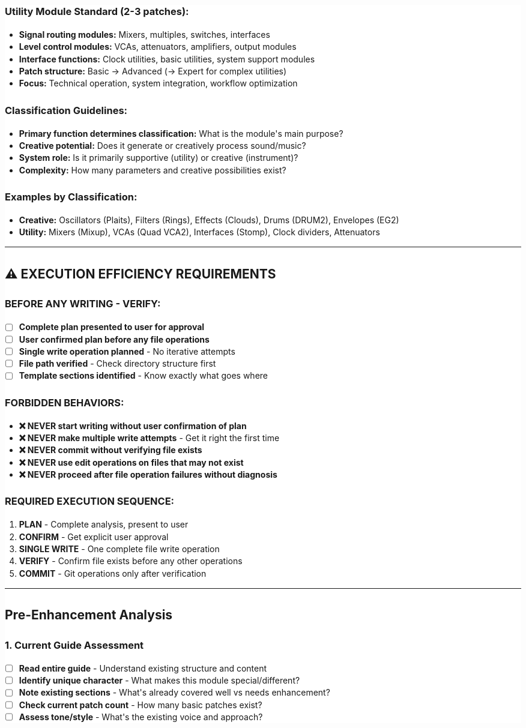 ### **Utility Module Standard (2-3 patches):**
- **Signal routing modules:** Mixers, multiples, switches, interfaces
- **Level control modules:** VCAs, attenuators, amplifiers, output modules
- **Interface functions:** Clock utilities, basic utilities, system support modules
- **Patch structure:** Basic → Advanced (→ Expert for complex utilities)
- **Focus:** Technical operation, system integration, workflow optimization

### **Classification Guidelines:**
- **Primary function determines classification:** What is the module's main purpose?
- **Creative potential:** Does it generate or creatively process sound/music?
- **System role:** Is it primarily supportive (utility) or creative (instrument)?
- **Complexity:** How many parameters and creative possibilities exist?

### **Examples by Classification:**
- **Creative:** Oscillators (Plaits), Filters (Rings), Effects (Clouds), Drums (DRUM2), Envelopes (EG2)
- **Utility:** Mixers (Mixup), VCAs (Quad VCA2), Interfaces (Stomp), Clock dividers, Attenuators

---

## ⚠️ **EXECUTION EFFICIENCY REQUIREMENTS**

### **BEFORE ANY WRITING - VERIFY:**
- [ ] **Complete plan presented to user for approval** 
- [ ] **User confirmed plan before any file operations**
- [ ] **Single write operation planned** - No iterative attempts
- [ ] **File path verified** - Check directory structure first
- [ ] **Template sections identified** - Know exactly what goes where

### **FORBIDDEN BEHAVIORS:**
- **❌ NEVER start writing without user confirmation of plan**
- **❌ NEVER make multiple write attempts** - Get it right the first time
- **❌ NEVER commit without verifying file exists**
- **❌ NEVER use edit operations on files that may not exist**
- **❌ NEVER proceed after file operation failures without diagnosis**

### **REQUIRED EXECUTION SEQUENCE:**
1. **PLAN** - Complete analysis, present to user
2. **CONFIRM** - Get explicit user approval 
3. **SINGLE WRITE** - One complete file write operation
4. **VERIFY** - Confirm file exists before any other operations
5. **COMMIT** - Git operations only after verification

---

## Pre-Enhancement Analysis

### **1. Current Guide Assessment**
- [ ] **Read entire guide** - Understand existing structure and content
- [ ] **Identify unique character** - What makes this module special/different?
- [ ] **Note existing sections** - What's already covered well vs needs enhancement?
- [ ] **Check current patch count** - How many basic patches exist?
- [ ] **Assess tone/style** - What's the existing voice and approach?
